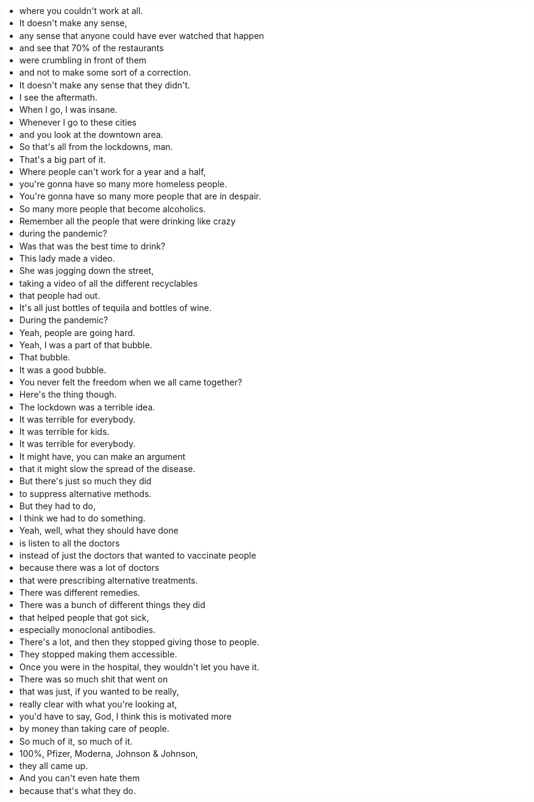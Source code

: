 *  where you couldn't work at all.
*  It doesn't make any sense,
*  any sense that anyone could have ever watched that happen
*  and see that 70% of the restaurants
*  were crumbling in front of them
*  and not to make some sort of a correction.
*  It doesn't make any sense that they didn't.
*  I see the aftermath.
*  When I go, I was insane.
*  Whenever I go to these cities
*  and you look at the downtown area.
*  So that's all from the lockdowns, man.
*  That's a big part of it.
*  Where people can't work for a year and a half,
*  you're gonna have so many more homeless people.
*  You're gonna have so many more people that are in despair.
*  So many more people that become alcoholics.
*  Remember all the people that were drinking like crazy
*  during the pandemic?
*  Was that was the best time to drink?
*  This lady made a video.
*  She was jogging down the street,
*  taking a video of all the different recyclables
*  that people had out.
*  It's all just bottles of tequila and bottles of wine.
*  During the pandemic?
*  Yeah, people are going hard.
*  Yeah, I was a part of that bubble.
*  That bubble.
*  It was a good bubble.
*  You never felt the freedom when we all came together?
*  Here's the thing though.
*  The lockdown was a terrible idea.
*  It was terrible for everybody.
*  It was terrible for kids.
*  It was terrible for everybody.
*  It might have, you can make an argument
*  that it might slow the spread of the disease.
*  But there's just so much they did
*  to suppress alternative methods.
*  But they had to do,
*  I think we had to do something.
*  Yeah, well, what they should have done
*  is listen to all the doctors
*  instead of just the doctors that wanted to vaccinate people
*  because there was a lot of doctors
*  that were prescribing alternative treatments.
*  There was different remedies.
*  There was a bunch of different things they did
*  that helped people that got sick,
*  especially monoclonal antibodies.
*  There's a lot, and then they stopped giving those to people.
*  They stopped making them accessible.
*  Once you were in the hospital, they wouldn't let you have it.
*  There was so much shit that went on
*  that was just, if you wanted to be really,
*  really clear with what you're looking at,
*  you'd have to say, God, I think this is motivated more
*  by money than taking care of people.
*  So much of it, so much of it.
*  100%, Pfizer, Moderna, Johnson & Johnson,
*  they all came up.
*  And you can't even hate them
*  because that's what they do.